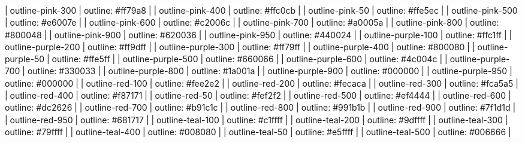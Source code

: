 | outline-pink-300 | outline: #ff79a8 |
| outline-pink-400 | outline: #ffc0cb |
| outline-pink-50 | outline: #ffe5ec |
| outline-pink-500 | outline: #e6007e |
| outline-pink-600 | outline: #c2006c |
| outline-pink-700 | outline: #a0005a |
| outline-pink-800 | outline: #800048 |
| outline-pink-900 | outline: #620036 |
| outline-pink-950 | outline: #440024 |
| outline-purple-100 | outline: #ffc1ff |
| outline-purple-200 | outline: #ff9dff |
| outline-purple-300 | outline: #ff79ff |
| outline-purple-400 | outline: #800080 |
| outline-purple-50 | outline: #ffe5ff |
| outline-purple-500 | outline: #660066 |
| outline-purple-600 | outline: #4c004c |
| outline-purple-700 | outline: #330033 |
| outline-purple-800 | outline: #1a001a |
| outline-purple-900 | outline: #000000 |
| outline-purple-950 | outline: #000000 |
| outline-red-100 | outline: #fee2e2 |
| outline-red-200 | outline: #fecaca |
| outline-red-300 | outline: #fca5a5 |
| outline-red-400 | outline: #f87171 |
| outline-red-50 | outline: #fef2f2 |
| outline-red-500 | outline: #ef4444 |
| outline-red-600 | outline: #dc2626 |
| outline-red-700 | outline: #b91c1c |
| outline-red-800 | outline: #991b1b |
| outline-red-900 | outline: #7f1d1d |
| outline-red-950 | outline: #681717 |
| outline-teal-100 | outline: #c1ffff |
| outline-teal-200 | outline: #9dffff |
| outline-teal-300 | outline: #79ffff |
| outline-teal-400 | outline: #008080 |
| outline-teal-50 | outline: #e5ffff |
| outline-teal-500 | outline: #006666 |